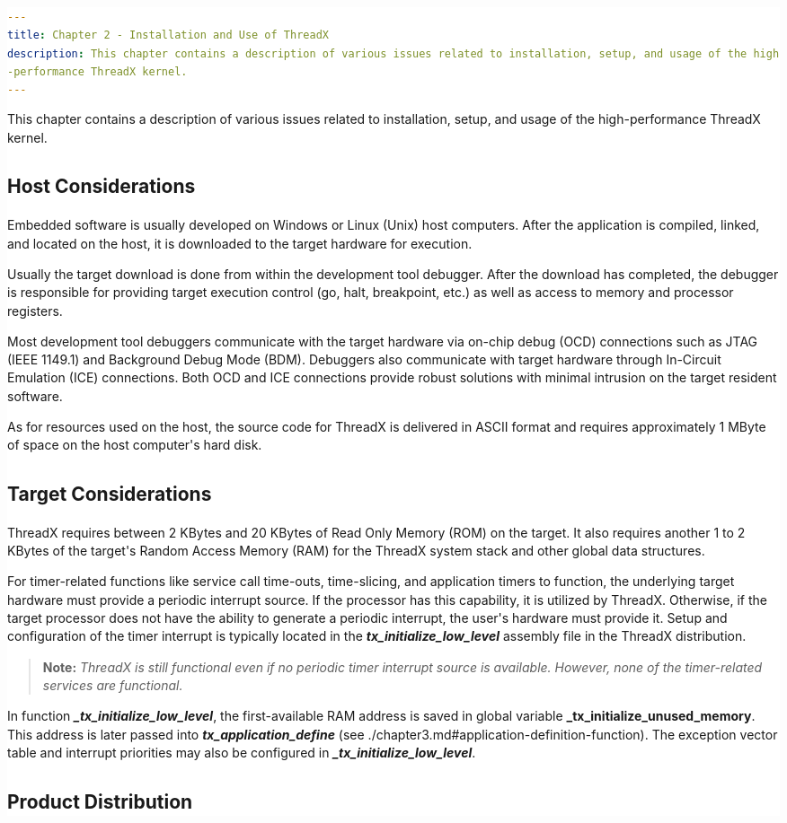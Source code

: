 ```yaml
---
title: Chapter 2 - Installation and Use of ThreadX
description: This chapter contains a description of various issues related to installation, setup, and usage of the high-performance ThreadX kernel.
---
```


This chapter contains a description of various issues related to installation, setup, and usage of the high-performance ThreadX kernel.

## Host Considerations

Embedded software is usually developed on Windows or Linux (Unix) host computers. After the application is compiled, linked, and located on the host, it is downloaded to the target hardware for execution.

Usually the target download is done from within the development tool debugger. After the download has completed, the debugger is responsible for providing target execution control (go, halt, breakpoint, etc.) as well as access to memory and processor registers.

Most development tool debuggers communicate with the target hardware via on-chip debug (OCD) connections such as JTAG (IEEE 1149.1) and Background Debug Mode (BDM). Debuggers also communicate with target hardware through In-Circuit Emulation (ICE) connections. Both OCD and ICE connections provide robust solutions with minimal intrusion on the target resident
software.

As for resources used on the host, the source code for ThreadX is delivered in ASCII format and requires approximately 1 MByte of space on the host computer's hard disk.

## Target Considerations

ThreadX requires between 2 KBytes and 20 KBytes of Read Only Memory (ROM) on the target. It also requires another 1 to 2 KBytes of the target's Random Access Memory (RAM) for the ThreadX system stack and other global data structures.

For timer-related functions like service call time-outs, time-slicing, and application timers to function, the underlying target hardware must provide a periodic interrupt source. If the processor has this capability, it is utilized by ThreadX. Otherwise, if the target processor does not have the ability to generate a periodic interrupt, the user's hardware must provide it. Setup and configuration of the timer interrupt is typically located in the ***tx_initialize_low_level*** assembly file in the ThreadX
distribution.

> **Note:** *ThreadX is still functional even if no periodic timer interrupt source is available. However, none of the timer-related services are functional.*

In function ***_tx_initialize_low_level***, the first-available RAM address is saved in global variable **_tx_initialize_unused_memory**. This address is later passed into ***tx_application_define*** (see ./chapter3.md#application-definition-function). The exception vector table and interrupt priorities may also be configured in ***_tx_initialize_low_level***.

## Product Distribution
